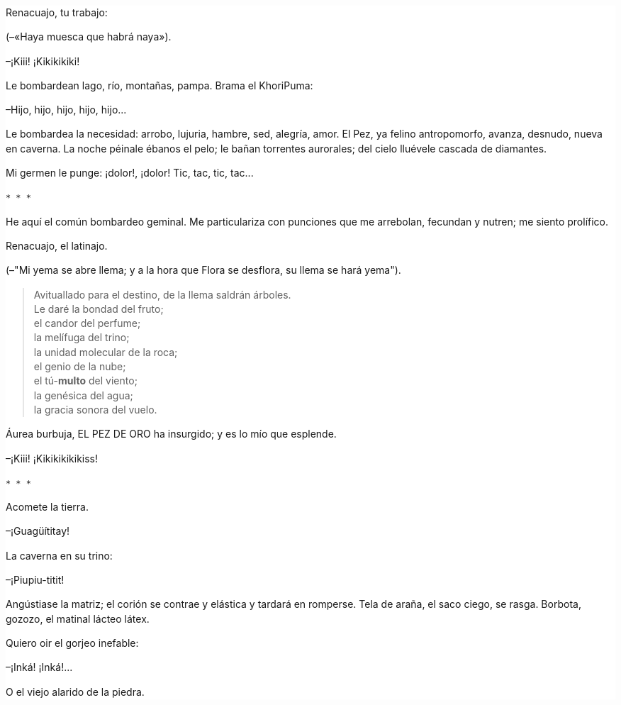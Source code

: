 Renacuajo, tu trabajo:

(–«Haya muesca que habrá naya»).

–¡Kiii! ¡Kikikikiki!

Le bombardean lago, río, montañas, pampa. Brama el KhoriPuma:

–Hijo, hijo, hijo, hijo, hijo...

Le bombardea la necesidad: arrobo, lujuria, hambre, sed, alegría,
amor. El Pez, ya felino antropomorfo, avanza, desnudo, nueva en
caverna. La noche péinale ébanos el pelo; le bañan torrentes aurorales;
del cielo lluévele cascada de diamantes.

Mi germen le punge: ¡dolor!, ¡dolor! Tic, tac, tic, tac...

    * * *

He aquí el común bombardeo geminal. Me particulariza con
punciones que me arrebolan, fecundan y nutren; me siento prolífico.

Renacuajo, el latinajo.

(–"Mi yema se abre llema; y a la hora que Flora se desflora, su
llema se hará yema").

> Avituallado para el destino, de la llema saldrán árboles. \
> Le daré la bondad del fruto; \
> el candor del perfume; \
> la melífuga del trino; \
> la unidad molecular de la roca; \
> el genio de la nube; \
> el tú-**multo** del viento; \
> la genésica del agua; \
> la gracia sonora del vuelo.

Áurea burbuja, EL PEZ DE ORO ha insurgido; y es lo mío que
esplende.

–¡Kiii! ¡Kikikikikikiss!

    * * *

Acomete la tierra.

–¡Guagüítitay!

La caverna en su trino:

–¡Piupiu-titit!

Angústiase la matriz; el corión se contrae y elástica y tardará en
romperse. Tela de araña, el saco ciego, se rasga. Borbota, gozozo, el
matinal lácteo látex.

Quiero oir el gorjeo inefable:

–¡Inká! ¡Inká!...

O el viejo alarido de la piedra.

